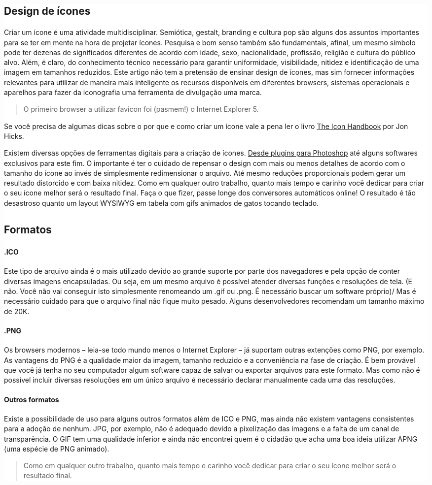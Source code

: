 ## Design de ícones

Criar um ícone é uma atividade multidisciplinar. Semiótica, gestalt, branding e cultura pop são alguns dos assuntos importantes para se ter em mente na hora de projetar ícones. Pesquisa e bom senso também são fundamentais, afinal, um mesmo símbolo pode ter dezenas de significados diferentes de acordo com idade, sexo, nacionalidade, profissão, religião e cultura do público alvo. Além, é claro, do conhecimento técnico necessário para garantir uniformidade, visibilidade, nitidez e identificação de uma imagem em tamanhos reduzidos. Este artigo não tem a pretensão de ensinar design de ícones, mas sim fornecer informações relevantes para utilizar de maneira mais inteligente os recursos disponíveis em diferentes browsers, sistemas operacionais e aparelhos para fazer da iconografia uma ferramenta de divulgação uma marca.

> O primeiro browser a utilizar favicon foi (pasmem!) o Internet Explorer 5.

Se você precisa de algumas dicas sobre o por que e como criar um ícone vale a pena ler o livro [The Icon Handbook][1] por Jon Hicks.

Existem diversas opções de ferramentas digitais para a criação de ícones. [Desde plugins para Photoshop][2] até alguns softwares exclusivos para este fim. O importante é ter o cuidado de repensar o design com mais ou menos detalhes de acordo com o tamanho do ícone ao invés de simplesmente redimensionar o arquivo. Até mesmo reduções proporcionais podem gerar um resultado distorcido e com baixa nitidez. Como em qualquer outro trabalho, quanto mais tempo e carinho você dedicar para criar o seu ícone melhor será o resultado final. Faça o que fizer, passe longe dos conversores automáticos online! O resultado é tão desastroso quanto um layout WYSIWYG em tabela com gifs animados de gatos tocando teclado.

## Formatos

#### .ICO

Este tipo de arquivo ainda é o mais utilizado devido ao grande suporte por parte dos navegadores e pela opção de conter diversas imagens encapsuladas. Ou seja, em um mesmo arquivo é possível atender diversas funções e resoluções de tela. (E não. Você não vai conseguir isto simplesmente renomeando um .gif ou .png. É necessário buscar um software próprio)/ Mas é necessário cuidado para que o arquivo final não fique muito pesado. Alguns desenvolvedores recomendam um tamanho máximo de 20K.

#### .PNG

Os browsers modernos &#8211; leia-se todo mundo menos o Internet Explorer &#8211; já suportam outras extenções como PNG, por exemplo. As vantagens do PNG é a qualidade maior da imagem, tamanho reduzido e a conveniência na fase de criação. É bem provável que você já tenha no seu computador algum software capaz de salvar ou exportar arquivos para este formato. Mas como não é possível incluir diversas resoluções em um único arquivo é necessário declarar manualmente cada uma das resoluções.

#### Outros formatos

Existe a possibilidade de uso para alguns outros formatos além de ICO e PNG, mas ainda não existem vantagens consistentes para a adoção de nenhum. JPG, por exemplo, não é adequado devido a pixelização das imagens e a falta de um canal de transparência. O GIF tem uma qualidade inferior e ainda não encontrei quem é o cidadão que acha uma boa ideia utilizar APNG (uma espécie de PNG animado).

> Como em qualquer outro trabalho, quanto mais tempo e carinho você dedicar para criar o seu ícone melhor será o resultado final.


 [1]: https://www.fivesimplesteps.com/products/the-icon-handbook
 [2]: https://www.telegraphics.com.au/sw/
 [3]: https://appicontemplate.com/
 [4]: https://msdn.microsoft.com/en-us/library/windows/apps/br212849.aspx
 [5]: https://blogs.msdn.com/b/ie/archive/2012/04/03/pinned-sites-in-windows-8.aspx
 [6]: https://msdn.microsoft.com/en-us/library/gg491725(v=vs.85).aspx
 [7]: https://msdn.microsoft.com/en-us/library/gg491724(v=vs.85).aspx
 [8]: https://www.jonathantneal.com/blog/understand-the-favicon/
 [9]: https://www.netmagazine.com/features/create-perfect-favicon
 [10]: https://mathiasbynens.be/notes/touch-icons